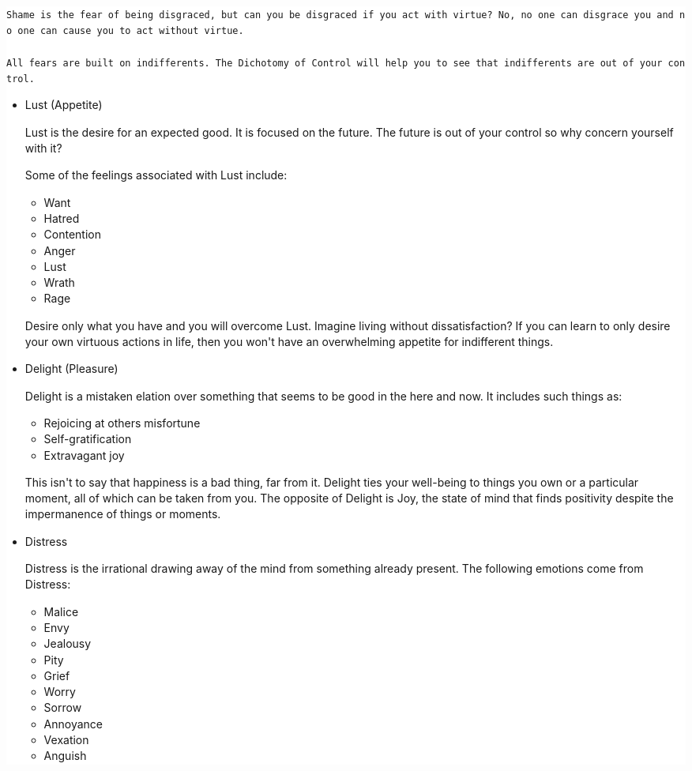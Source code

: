     Shame is the fear of being disgraced, but can you be disgraced if you act with virtue? No, no one can disgrace you and no one can cause you to act without virtue.

    All fears are built on indifferents. The Dichotomy of Control will help you to see that indifferents are out of your control.



-  Lust (Appetite)

    Lust is the desire for an expected good. It is focused on the future. The future is out of your control so why concern yourself with it?

    Some of the feelings associated with Lust include:

    -   Want
    -   Hatred
    -   Contention
    -   Anger
    -   Lust
    -   Wrath
    -   Rage

    Desire only what you have and you will overcome Lust. Imagine living without dissatisfaction? If you can learn to only desire your own virtuous actions in life, then you won't have an overwhelming appetite for indifferent things.



-  Delight (Pleasure)

    Delight is a mistaken elation over something that seems to be good in the here and now. It includes such things as:

    -   Rejoicing at others misfortune
    -   Self-gratification
    -   Extravagant joy

    This isn't to say that happiness is a bad thing, far from it. Delight ties your well-being to things you own or a particular moment, all of which can be taken from you. The opposite of Delight is Joy, the state of mind that finds positivity despite the impermanence of things or moments.



-  Distress

    Distress is the irrational drawing away of the mind from something already present. The following emotions come from Distress:

    -   Malice
    -   Envy
    -   Jealousy
    -   Pity
    -   Grief
    -   Worry
    -   Sorrow
    -   Annoyance
    -   Vexation
    -   Anguish
